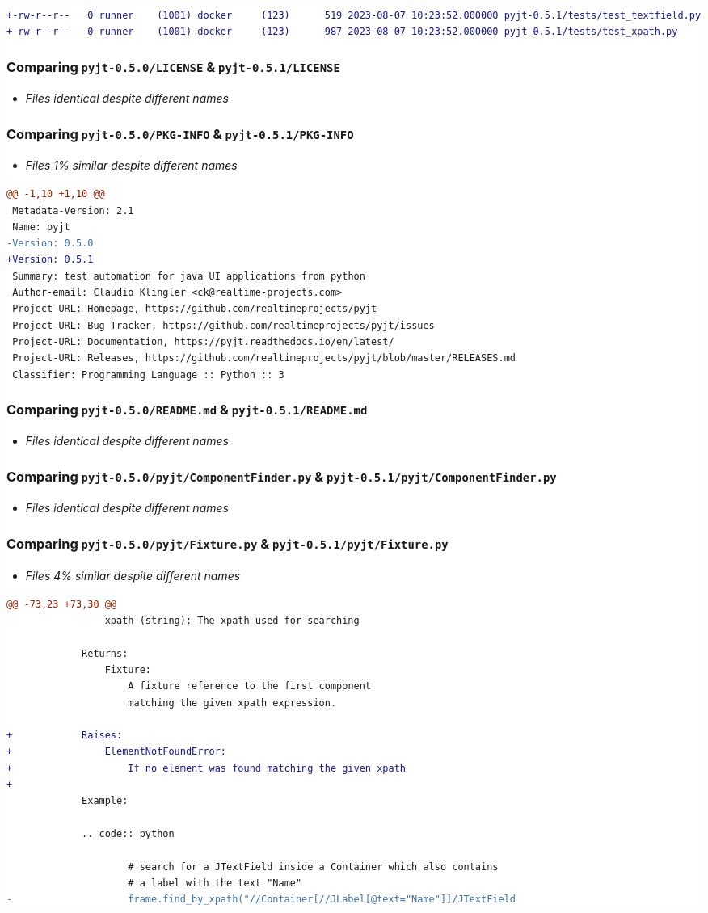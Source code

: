 ```diff
+-rw-r--r--   0 runner    (1001) docker     (123)      519 2023-08-07 10:23:52.000000 pyjt-0.5.1/tests/test_textfield.py
+-rw-r--r--   0 runner    (1001) docker     (123)      987 2023-08-07 10:23:52.000000 pyjt-0.5.1/tests/test_xpath.py
```

### Comparing `pyjt-0.5.0/LICENSE` & `pyjt-0.5.1/LICENSE`

 * *Files identical despite different names*

### Comparing `pyjt-0.5.0/PKG-INFO` & `pyjt-0.5.1/PKG-INFO`

 * *Files 1% similar despite different names*

```diff
@@ -1,10 +1,10 @@
 Metadata-Version: 2.1
 Name: pyjt
-Version: 0.5.0
+Version: 0.5.1
 Summary: test automation for java UI applications from python
 Author-email: Claudio Klingler <ck@realtime-projects.com>
 Project-URL: Homepage, https://github.com/realtimeprojects/pyjt
 Project-URL: Bug Tracker, https://github.com/realtimeprojects/pyjt/issues
 Project-URL: Documentation, https://pyjt.readthedocs.io/en/latest/
 Project-URL: Releases, https://github.com/realtimeprojects/pyjt/blob/master/RELEASES.md
 Classifier: Programming Language :: Python :: 3
```

### Comparing `pyjt-0.5.0/README.md` & `pyjt-0.5.1/README.md`

 * *Files identical despite different names*

### Comparing `pyjt-0.5.0/pyjt/ComponentFinder.py` & `pyjt-0.5.1/pyjt/ComponentFinder.py`

 * *Files identical despite different names*

### Comparing `pyjt-0.5.0/pyjt/Fixture.py` & `pyjt-0.5.1/pyjt/Fixture.py`

 * *Files 4% similar despite different names*

```diff
@@ -73,23 +73,30 @@
                 xpath (string): The xpath used for searching
 
             Returns:
                 Fixture:
                     A fixture reference to the first component
                     matching the given xpath expression.
 
+            Raises:
+                ElementNotFoundError:
+                    If no element was found matching the given xpath
+
             Example:
 
             .. code:: python
 
                     # search for a JTextField inside a Container which also contains
                     # a label with the text "Name"
-                    frame.find_by_xpath("//Container[//JLabel[@text="Name"]]/JTextField
```